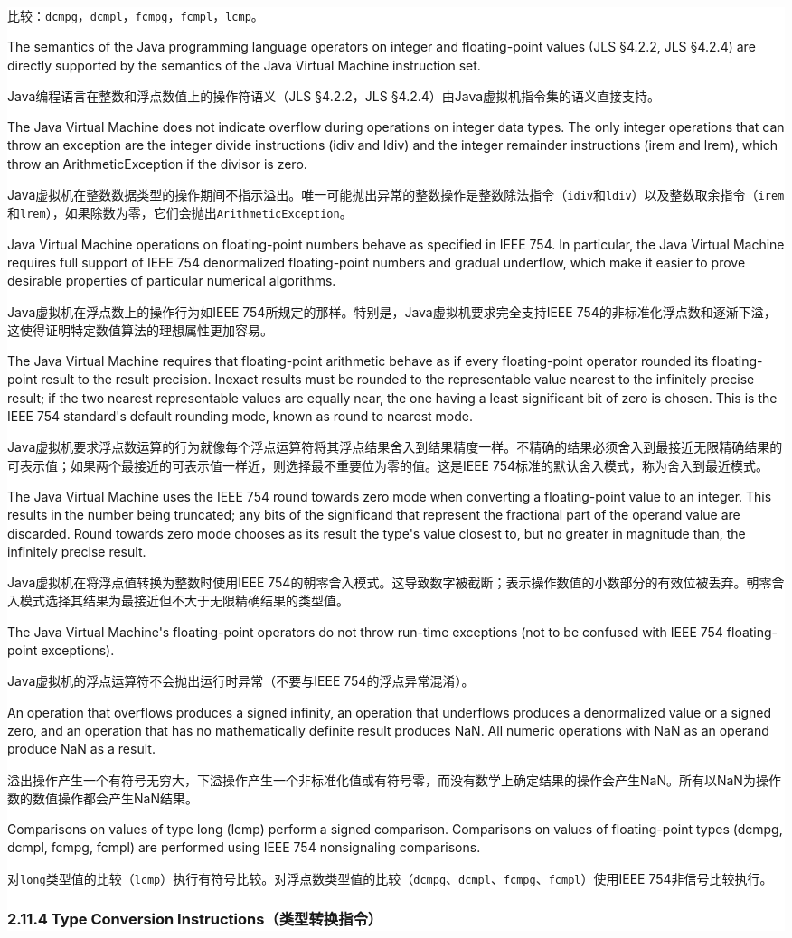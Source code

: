   比较：`dcmpg`，`dcmpl`，`fcmpg`，`fcmpl`，`lcmp`。

The semantics of the Java programming language operators on integer and floating-point values (JLS §4.2.2, JLS §4.2.4) are directly supported by the semantics of the Java Virtual Machine instruction set.

Java编程语言在整数和浮点数值上的操作符语义（JLS §4.2.2，JLS §4.2.4）由Java虚拟机指令集的语义直接支持。

The Java Virtual Machine does not indicate overflow during operations on integer data types. The only integer operations that can throw an exception are the integer divide instructions (idiv and ldiv) and the integer remainder instructions (irem and lrem), which throw an ArithmeticException if the divisor is zero.

Java虚拟机在整数数据类型的操作期间不指示溢出。唯一可能抛出异常的整数操作是整数除法指令（`idiv`和`ldiv`）以及整数取余指令（`irem`和`lrem`），如果除数为零，它们会抛出`ArithmeticException`。

Java Virtual Machine operations on floating-point numbers behave as specified in IEEE 754. In particular, the Java Virtual Machine requires full support of IEEE 754 denormalized floating-point numbers and gradual underflow, which make it easier to prove desirable properties of particular numerical algorithms.

Java虚拟机在浮点数上的操作行为如IEEE 754所规定的那样。特别是，Java虚拟机要求完全支持IEEE 754的非标准化浮点数和逐渐下溢，这使得证明特定数值算法的理想属性更加容易。

The Java Virtual Machine requires that floating-point arithmetic behave as if every floating-point operator rounded its floating-point result to the result precision. Inexact results must be rounded to the representable value nearest to the infinitely precise result; if the two nearest representable values are equally near, the one having a least significant bit of zero is chosen. This is the IEEE 754 standard's default rounding mode, known as round to nearest mode.

Java虚拟机要求浮点数运算的行为就像每个浮点运算符将其浮点结果舍入到结果精度一样。不精确的结果必须舍入到最接近无限精确结果的可表示值；如果两个最接近的可表示值一样近，则选择最不重要位为零的值。这是IEEE 754标准的默认舍入模式，称为舍入到最近模式。

The Java Virtual Machine uses the IEEE 754 round towards zero mode when converting a floating-point value to an integer. This results in the number being truncated; any bits of the significand that represent the fractional part of the operand value are discarded. Round towards zero mode chooses as its result the type's value closest to, but no greater in magnitude than, the infinitely precise result.

Java虚拟机在将浮点值转换为整数时使用IEEE 754的朝零舍入模式。这导致数字被截断；表示操作数值的小数部分的有效位被丢弃。朝零舍入模式选择其结果为最接近但不大于无限精确结果的类型值。

The Java Virtual Machine's floating-point operators do not throw run-time exceptions (not to be confused with IEEE 754 floating-point exceptions).

Java虚拟机的浮点运算符不会抛出运行时异常（不要与IEEE 754的浮点异常混淆）。

An operation that overflows produces a signed infinity, an operation that underflows produces a denormalized value or a signed zero, and an operation that has no mathematically definite result produces NaN. All numeric operations with NaN as an operand produce NaN as a result.

溢出操作产生一个有符号无穷大，下溢操作产生一个非标准化值或有符号零，而没有数学上确定结果的操作会产生NaN。所有以NaN为操作数的数值操作都会产生NaN结果。

Comparisons on values of type long (lcmp) perform a signed comparison. Comparisons on values of floating-point types (dcmpg, dcmpl, fcmpg, fcmpl) are performed using IEEE 754 nonsignaling comparisons.

对`long`类型值的比较（`lcmp`）执行有符号比较。对浮点数类型值的比较（`dcmpg`、`dcmpl`、`fcmpg`、`fcmpl`）使用IEEE 754非信号比较执行。

###  2.11.4 Type Conversion Instructions（类型转换指令）
